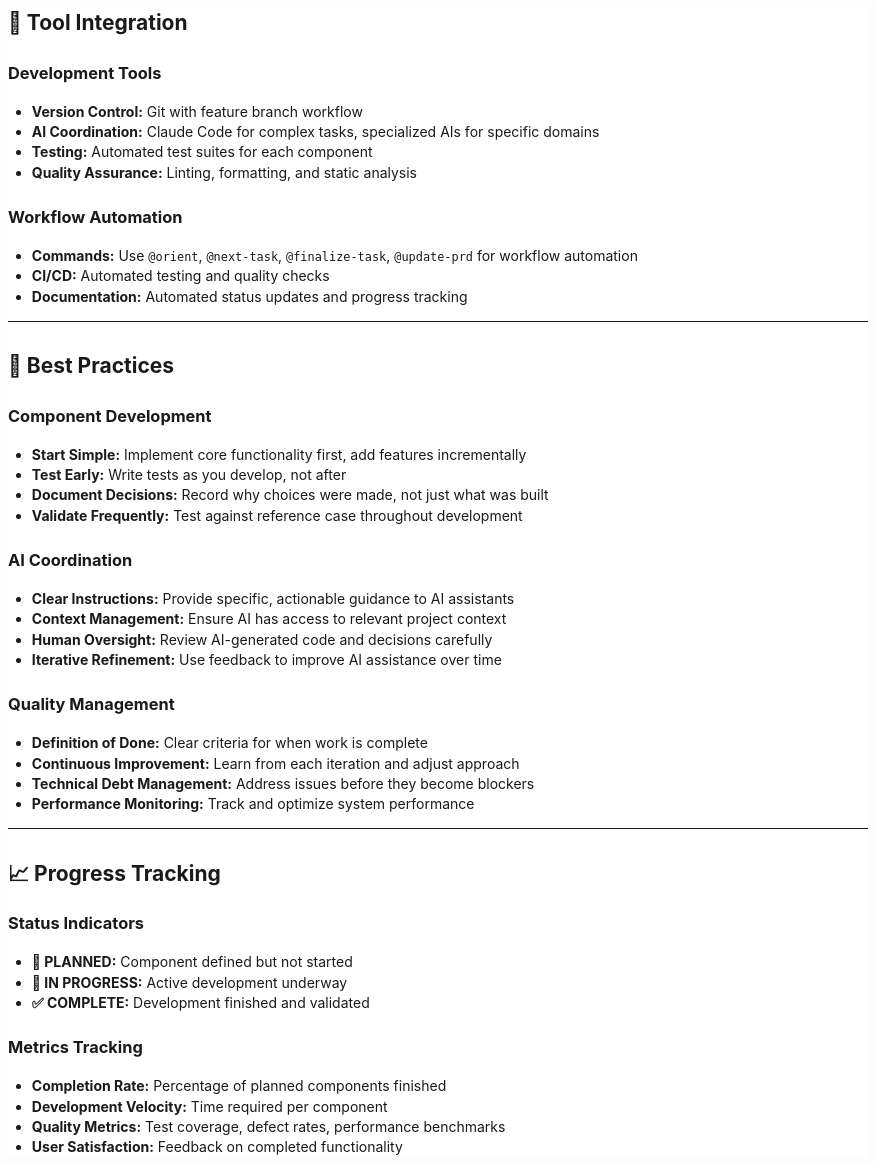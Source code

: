 
## 🔧 Tool Integration

### Development Tools
- **Version Control:** Git with feature branch workflow
- **AI Coordination:** Claude Code for complex tasks, specialized AIs for specific domains
- **Testing:** Automated test suites for each component
- **Quality Assurance:** Linting, formatting, and static analysis

### Workflow Automation
- **Commands:** Use `@orient`, `@next-task`, `@finalize-task`, `@update-prd` for workflow automation
- **CI/CD:** Automated testing and quality checks
- **Documentation:** Automated status updates and progress tracking

---

## 🚀 Best Practices

### Component Development
- **Start Simple:** Implement core functionality first, add features incrementally
- **Test Early:** Write tests as you develop, not after
- **Document Decisions:** Record why choices were made, not just what was built
- **Validate Frequently:** Test against reference case throughout development

### AI Coordination
- **Clear Instructions:** Provide specific, actionable guidance to AI assistants
- **Context Management:** Ensure AI has access to relevant project context
- **Human Oversight:** Review AI-generated code and decisions carefully
- **Iterative Refinement:** Use feedback to improve AI assistance over time

### Quality Management
- **Definition of Done:** Clear criteria for when work is complete
- **Continuous Improvement:** Learn from each iteration and adjust approach
- **Technical Debt Management:** Address issues before they become blockers
- **Performance Monitoring:** Track and optimize system performance

---

## 📈 Progress Tracking

### Status Indicators
- **📝 PLANNED:** Component defined but not started
- **🚧 IN PROGRESS:** Active development underway
- **✅ COMPLETE:** Development finished and validated

### Metrics Tracking
- **Completion Rate:** Percentage of planned components finished
- **Development Velocity:** Time required per component
- **Quality Metrics:** Test coverage, defect rates, performance benchmarks
- **User Satisfaction:** Feedback on completed functionality
